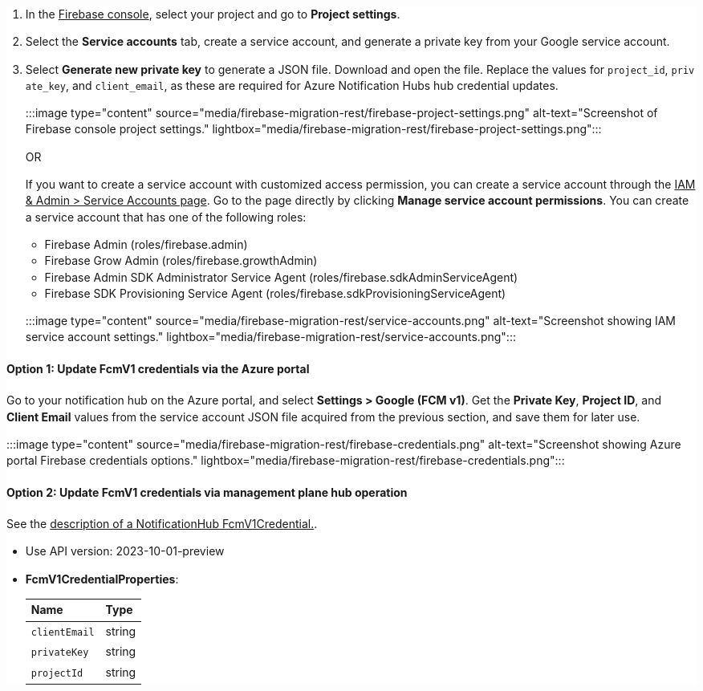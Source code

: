 1. In the [Firebase console](https://console.firebase.google.com/), select your project and go to **Project settings**.
1. Select the **Service accounts** tab, create a service account, and generate a private key from your Google service account.
1. Select **Generate new private key** to generate a JSON file. Download and open the file. Replace the values for `project_id`, `private_key`, and `client_email`, as these are required for Azure Notification Hubs hub credential updates.

   :::image type="content" source="media/firebase-migration-rest/firebase-project-settings.png" alt-text="Screenshot of Firebase console project settings." lightbox="media/firebase-migration-rest/firebase-project-settings.png":::

   OR

   If you want to create a service account with customized access permission, you can create a service account through the [IAM & Admin > Service Accounts page](https://console.cloud.google.com/iam-admin/serviceaccounts). Go to the page directly by clicking **Manage service account permissions**. You can create a service account that has one of the following roles:

    - Firebase Admin (roles/firebase.admin)
    - Firebase Grow Admin (roles/firebase.growthAdmin)
    - Firebase Admin SDK Administrator Service Agent (roles/firebase.sdkAdminServiceAgent)
    - Firebase SDK Provisioning Service Agent (roles/firebase.sdkProvisioningServiceAgent)

   :::image type="content" source="media/firebase-migration-rest/service-accounts.png" alt-text="Screenshot showing IAM service account settings." lightbox="media/firebase-migration-rest/service-accounts.png":::

#### Option 1: Update FcmV1 credentials via the Azure portal

Go to your notification hub on the Azure portal, and select **Settings > Google (FCM v1)**. Get the **Private Key**, **Project ID**, and **Client Email** values from the service account JSON file acquired from the previous section, and save them for later use.

:::image type="content" source="media/firebase-migration-rest/firebase-credentials.png" alt-text="Screenshot showing Azure portal Firebase credentials options." lightbox="media/firebase-migration-rest/firebase-credentials.png":::

#### Option 2: Update FcmV1 credentials via management plane hub operation

See the [description of a NotificationHub FcmV1Credential.](/rest/api/notificationhubs/notification-hubs/create-or-update?view=rest-notificationhubs-2023-10-01-preview&tabs=HTTP#fcmv1credential).

- Use API version: 2023-10-01-preview
- **FcmV1CredentialProperties**:

  |     Name           |     Type      |
  |--------------------|---------------|
  |     `clientEmail`    |     string    |
  |     `privateKey`     |     string    |
  |     `projectId`      |     string    |
